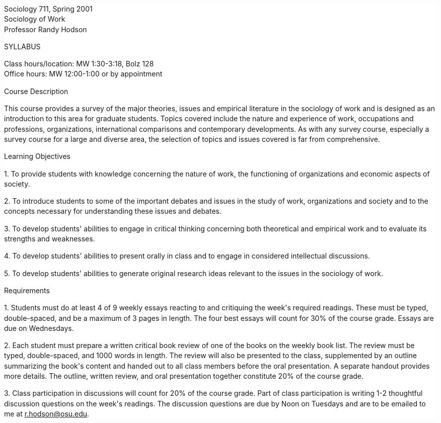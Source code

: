 Sociology 711, Spring 2001  
Sociology of Work  
Professor Randy Hodson

SYLLABUS

Class hours/location: MW 1:30-3:18, Bolz 128  
Office hours:   MW 12:00-1:00 or by appointment

Course Description

This course provides a survey of the major theories, issues and empirical
literature in the sociology of work and is designed as an introduction to this
area for graduate students.  Topics covered include the nature and experience
of work, occupations and professions, organizations, international comparisons
and contemporary developments.  As with any survey course, especially a survey
course for a large and diverse area, the selection of topics and issues
covered is far from comprehensive.

Learning Objectives

1\. To provide students with knowledge concerning the nature of work, the
functioning of organizations and economic aspects of society.

2\. To introduce students to some of the important debates and issues in the
study of work, organizations and society and to the concepts necessary for
understanding these issues and debates.

3\. To develop students' abilities to engage in critical thinking concerning
both theoretical and empirical work and to evaluate its strengths and
weaknesses.

4\. To develop students' abilities to present orally in class and to engage in
considered intellectual discussions.

5\. To develop students' abilities to generate original research ideas
relevant to the issues in the sociology of work.

Requirements

1\. Students must do at least 4 of 9 weekly essays reacting to and critiquing
the week's required readings.  These must be typed, double-spaced, and be a
maximum of 3 pages in length.  The four best essays will count for 30% of the
course grade.  Essays are due on Wednesdays.

2\. Each student must prepare a written critical book review of one of the
books on the weekly book list.  The review must be typed, double-spaced, and
1000 words in length.  The review will also be presented to the class,
supplemented by an outline summarizing the book's content and handed out to
all class members before the oral presentation.  A separate handout provides
more details.  The outline, written review, and oral presentation together
constitute 20% of the course grade.

3\. Class participation in discussions will count for 20% of the course grade.
Part of class participation is writing 1-2 thoughtful discussion questions on
the week's readings.  The discussion questions are due by Noon on Tuesdays and
are to be emailed to me at r.hodson@osu.edu.
